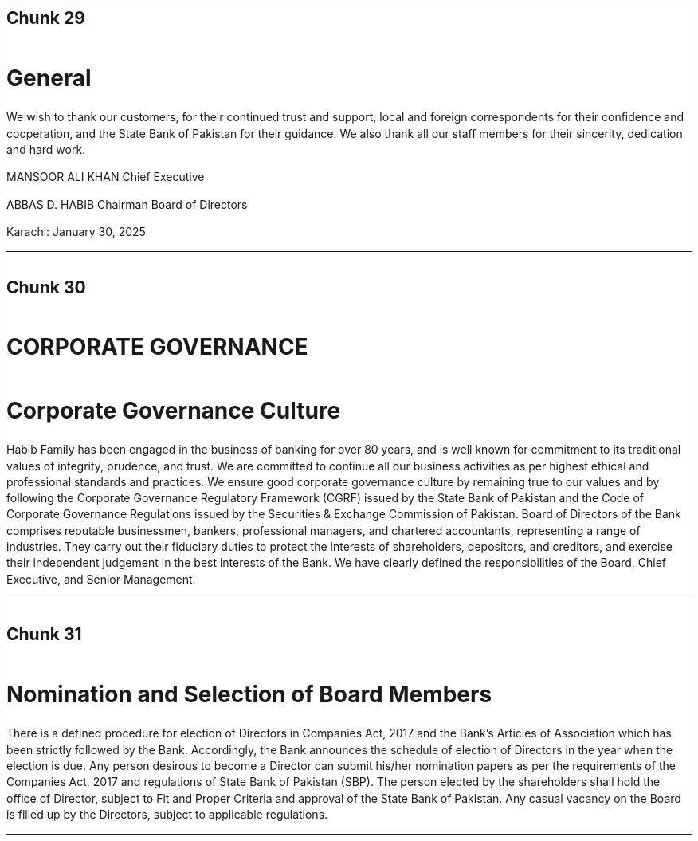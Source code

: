 
## Chunk 29

# General

We wish to thank our customers, for their continued trust and support, local and foreign correspondents for their confidence and cooperation, and the State Bank of Pakistan for their guidance. We also thank all our staff members for their sincerity, dedication and hard work.

MANSOOR ALI KHAN
Chief Executive

ABBAS D. HABIB
Chairman
Board of Directors

Karachi: January 30, 2025

---

## Chunk 30

# CORPORATE GOVERNANCE

# Corporate Governance Culture

Habib Family has been engaged in the business of banking for over 80 years, and is well known for commitment to its traditional values of integrity, prudence, and trust. We are committed to continue all our business activities as per highest ethical and professional standards and practices. We ensure good corporate governance culture by remaining true to our values and by following the Corporate Governance Regulatory Framework (CGRF) issued by the State Bank of Pakistan and the Code of Corporate Governance Regulations issued by the Securities & Exchange Commission of Pakistan. Board of Directors of the Bank comprises reputable businessmen, bankers, professional managers, and chartered accountants, representing a range of industries. They carry out their fiduciary duties to protect the interests of shareholders, depositors, and creditors, and exercise their independent judgement in the best interests of the Bank. We have clearly defined the responsibilities of the Board, Chief Executive, and Senior Management.

---

## Chunk 31

# Nomination and Selection of Board Members

There is a defined procedure for election of Directors in Companies Act, 2017 and the Bank’s Articles of Association which has been strictly followed by the Bank. Accordingly, the Bank announces the schedule of election of Directors in the year when the election is due. Any person desirous to become a Director can submit his/her nomination papers as per the requirements of the Companies Act, 2017 and regulations of State Bank of Pakistan (SBP). The person elected by the shareholders shall hold the office of Director, subject to Fit and Proper Criteria and approval of the State Bank of Pakistan. Any casual vacancy on the Board is filled up by the Directors, subject to applicable regulations.

---